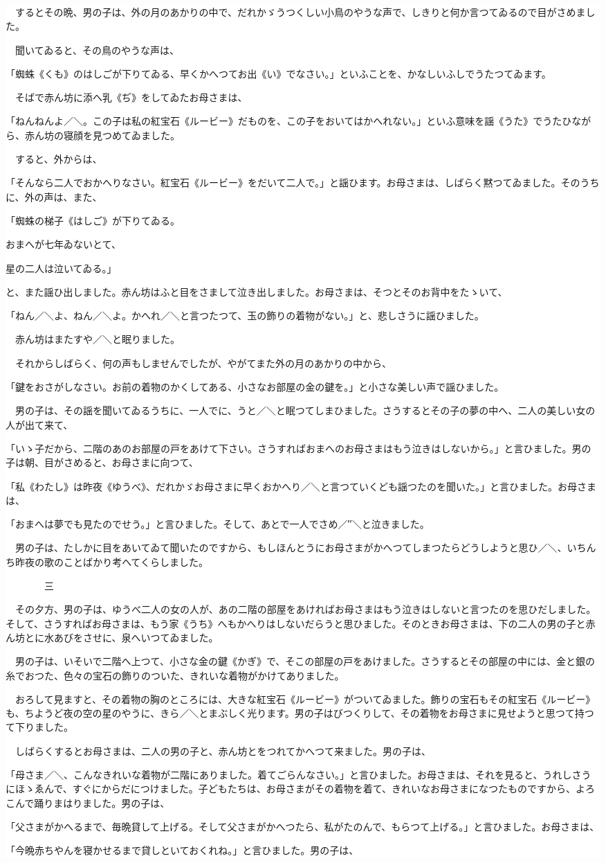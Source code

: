 　するとその晩、男の子は、外の月のあかりの中で、だれかゞうつくしい小鳥のやうな声で、しきりと何か言つてゐるので目がさめました。

　聞いてゐると、その鳥のやうな声は、

「蜘蛛《くも》のはしごが下りてゐる、早くかへつてお出《い》でなさい。」といふことを、かなしいふしでうたつてゐます。

　そばで赤ん坊に添へ乳《ぢ》をしてゐたお母さまは、

「ねんねんよ／＼。この子は私の紅宝石《ルービー》だものを、この子をおいてはかへれない。」といふ意味を謡《うた》でうたひながら、赤ん坊の寝顔を見つめてゐました。

　すると、外からは、

「そんなら二人でおかへりなさい。紅宝石《ルービー》をだいて二人で。」と謡ひます。お母さまは、しばらく黙つてゐました。そのうちに、外の声は、また、


「蜘蛛の梯子《はしご》が下りてゐる。

おまへが七年ゐないとて、

星の二人は泣いてゐる。」



と、また謡ひ出しました。赤ん坊はふと目をさまして泣き出しました。お母さまは、そつとそのお背中をたゝいて、

「ねん／＼よ、ねん／＼よ。かへれ／＼と言つたつて、玉の飾りの着物がない。」と、悲しさうに謡ひました。

　赤ん坊はまたすや／＼と眠りました。

　それからしばらく、何の声もしませんでしたが、やがてまた外の月のあかりの中から、

「鍵をおさがしなさい。お前の着物のかくしてある、小さなお部屋の金の鍵を。」と小さな美しい声で謡ひました。

　男の子は、その謡を聞いてゐるうちに、一人でに、うと／＼と眠つてしまひました。さうするとその子の夢の中へ、二人の美しい女の人が出て来て、

「いゝ子だから、二階のあのお部屋の戸をあけて下さい。さうすればおまへのお母さまはもう泣きはしないから。」と言ひました。男の子は朝、目がさめると、お母さまに向つて、

「私《わたし》は昨夜《ゆうべ》、だれかゞお母さまに早くおかへり／＼と言つていくども謡つたのを聞いた。」と言ひました。お母さまは、

「おまへは夢でも見たのでせう。」と言ひました。そして、あとで一人でさめ／″＼と泣きました。

　男の子は、たしかに目をあいてゐて聞いたのですから、もしほんとうにお母さまがかへつてしまつたらどうしようと思ひ／＼、いちんち昨夜の歌のことばかり考へてくらしました。





　　　　三



　その夕方、男の子は、ゆうべ二人の女の人が、あの二階の部屋をあければお母さまはもう泣きはしないと言つたのを思ひだしました。そして、さうすればお母さまは、もう家《うち》へもかへりはしないだらうと思ひました。そのときお母さまは、下の二人の男の子と赤ん坊とに水あびをさせに、泉へいつてゐました。

　男の子は、いそいで二階へ上つて、小さな金の鍵《かぎ》で、そこの部屋の戸をあけました。さうするとその部屋の中には、金と銀の糸でおつた、色々の宝石の飾りのついた、きれいな着物がかけてありました。

　おろして見ますと、その着物の胸のところには、大きな紅宝石《ルービー》がついてゐました。飾りの宝石もその紅宝石《ルービー》も、ちようど夜の空の星のやうに、きら／＼とまぶしく光ります。男の子はびつくりして、その着物をお母さまに見せようと思つて持つて下りました。

　しばらくするとお母さまは、二人の男の子と、赤ん坊とをつれてかへつて来ました。男の子は、

「母さま／＼、こんなきれいな着物が二階にありました。着てごらんなさい。」と言ひました。お母さまは、それを見ると、うれしさうにほゝゑんで、すぐにからだにつけました。子どもたちは、お母さまがその着物を着て、きれいなお母さまになつたものですから、よろこんで踊りまはりました。男の子は、

「父さまがかへるまで、毎晩貸して上げる。そして父さまがかへつたら、私がたのんで、もらつて上げる。」と言ひました。お母さまは、

「今晩赤ちやんを寝かせるまで貸しといておくれね。」と言ひました。男の子は、
